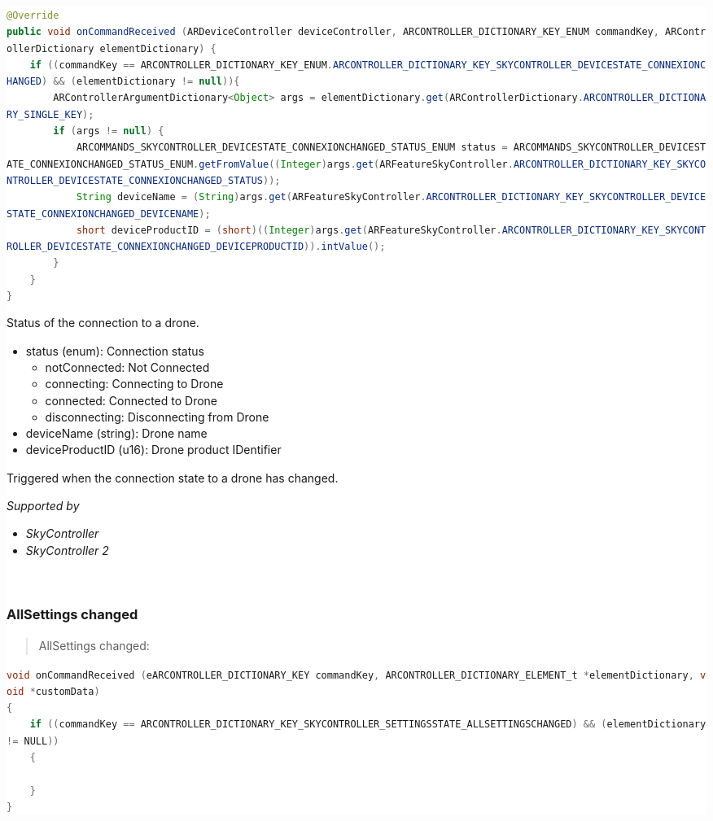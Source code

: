 ```java
@Override
public void onCommandReceived (ARDeviceController deviceController, ARCONTROLLER_DICTIONARY_KEY_ENUM commandKey, ARControllerDictionary elementDictionary) {
    if ((commandKey == ARCONTROLLER_DICTIONARY_KEY_ENUM.ARCONTROLLER_DICTIONARY_KEY_SKYCONTROLLER_DEVICESTATE_CONNEXIONCHANGED) && (elementDictionary != null)){
        ARControllerArgumentDictionary<Object> args = elementDictionary.get(ARControllerDictionary.ARCONTROLLER_DICTIONARY_SINGLE_KEY);
        if (args != null) {
            ARCOMMANDS_SKYCONTROLLER_DEVICESTATE_CONNEXIONCHANGED_STATUS_ENUM status = ARCOMMANDS_SKYCONTROLLER_DEVICESTATE_CONNEXIONCHANGED_STATUS_ENUM.getFromValue((Integer)args.get(ARFeatureSkyController.ARCONTROLLER_DICTIONARY_KEY_SKYCONTROLLER_DEVICESTATE_CONNEXIONCHANGED_STATUS));
            String deviceName = (String)args.get(ARFeatureSkyController.ARCONTROLLER_DICTIONARY_KEY_SKYCONTROLLER_DEVICESTATE_CONNEXIONCHANGED_DEVICENAME);
            short deviceProductID = (short)((Integer)args.get(ARFeatureSkyController.ARCONTROLLER_DICTIONARY_KEY_SKYCONTROLLER_DEVICESTATE_CONNEXIONCHANGED_DEVICEPRODUCTID)).intValue();
        }
    }
}
```

Status of the connection to a drone.<br/>


* status (enum): Connection status<br/>
   * notConnected: Not Connected<br/>
   * connecting: Connecting to Drone<br/>
   * connected: Connected to Drone<br/>
   * disconnecting: Disconnecting from Drone<br/>
* deviceName (string): Drone name<br/>
* deviceProductID (u16): Drone product IDentifier<br/>


Triggered when the connection state to a drone has changed.<br/>



*Supported by <br/>*

- *SkyController*<br/>
- *SkyController 2*<br/>


<br/>


### <a name="SkyController-SettingsState-AllSettingsChanged">AllSettings changed</a><br/>
> AllSettings changed:

```c
void onCommandReceived (eARCONTROLLER_DICTIONARY_KEY commandKey, ARCONTROLLER_DICTIONARY_ELEMENT_t *elementDictionary, void *customData)
{
    if ((commandKey == ARCONTROLLER_DICTIONARY_KEY_SKYCONTROLLER_SETTINGSSTATE_ALLSETTINGSCHANGED) && (elementDictionary != NULL))
    {

    }
}
```
